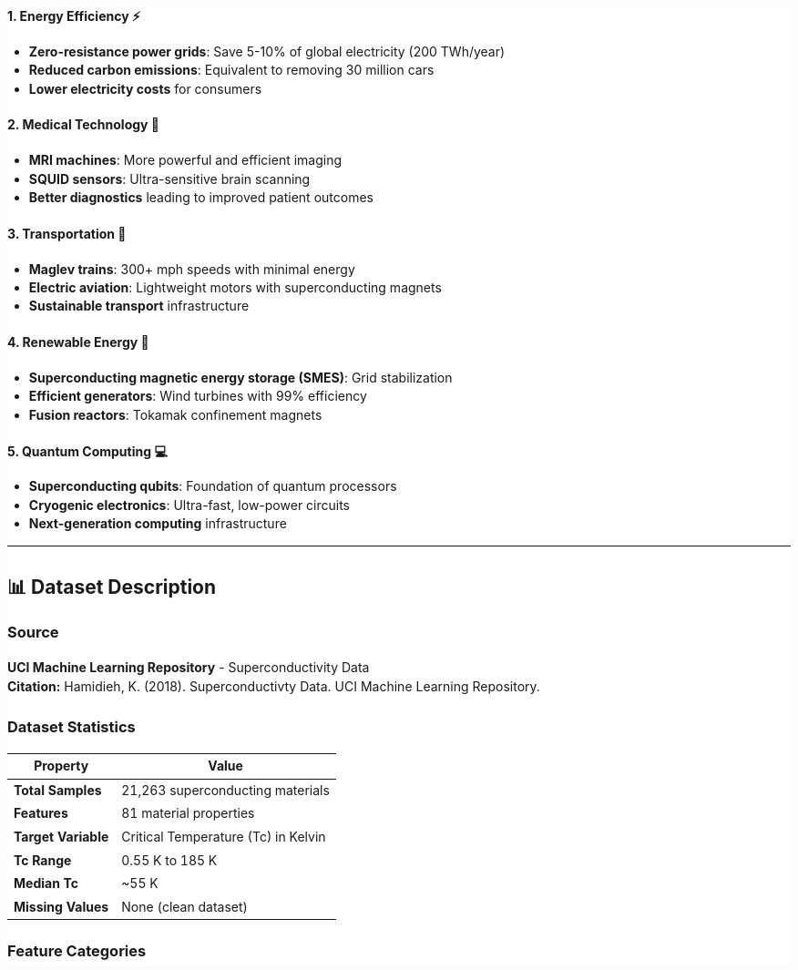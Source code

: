 #### 1. **Energy Efficiency** ⚡
- **Zero-resistance power grids**: Save 5-10% of global electricity (200 TWh/year)
- **Reduced carbon emissions**: Equivalent to removing 30 million cars
- **Lower electricity costs** for consumers

#### 2. **Medical Technology** 🏥
- **MRI machines**: More powerful and efficient imaging
- **SQUID sensors**: Ultra-sensitive brain scanning
- **Better diagnostics** leading to improved patient outcomes

#### 3. **Transportation** 🚄
- **Maglev trains**: 300+ mph speeds with minimal energy
- **Electric aviation**: Lightweight motors with superconducting magnets
- **Sustainable transport** infrastructure

#### 4. **Renewable Energy** 🌱
- **Superconducting magnetic energy storage (SMES)**: Grid stabilization
- **Efficient generators**: Wind turbines with 99% efficiency
- **Fusion reactors**: Tokamak confinement magnets

#### 5. **Quantum Computing** 💻
- **Superconducting qubits**: Foundation of quantum processors
- **Cryogenic electronics**: Ultra-fast, low-power circuits
- **Next-generation computing** infrastructure

---

## 📊 Dataset Description

### Source
**UCI Machine Learning Repository** - Superconductivity Data  
**Citation:** Hamidieh, K. (2018). Superconductivty Data. UCI Machine Learning Repository.

### Dataset Statistics

| Property | Value |
|----------|-------|
| **Total Samples** | 21,263 superconducting materials |
| **Features** | 81 material properties |
| **Target Variable** | Critical Temperature (Tc) in Kelvin |
| **Tc Range** | 0.55 K to 185 K |
| **Median Tc** | ~55 K |
| **Missing Values** | None (clean dataset) |

### Feature Categories
